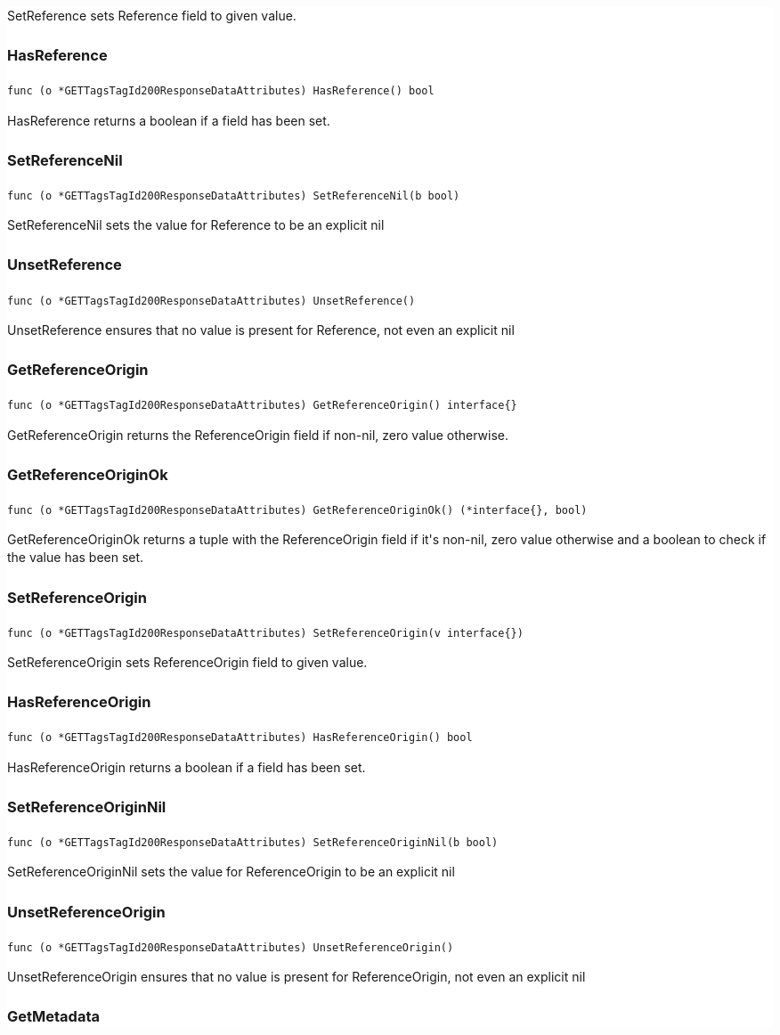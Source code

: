 SetReference sets Reference field to given value.

### HasReference

`func (o *GETTagsTagId200ResponseDataAttributes) HasReference() bool`

HasReference returns a boolean if a field has been set.

### SetReferenceNil

`func (o *GETTagsTagId200ResponseDataAttributes) SetReferenceNil(b bool)`

 SetReferenceNil sets the value for Reference to be an explicit nil

### UnsetReference
`func (o *GETTagsTagId200ResponseDataAttributes) UnsetReference()`

UnsetReference ensures that no value is present for Reference, not even an explicit nil
### GetReferenceOrigin

`func (o *GETTagsTagId200ResponseDataAttributes) GetReferenceOrigin() interface{}`

GetReferenceOrigin returns the ReferenceOrigin field if non-nil, zero value otherwise.

### GetReferenceOriginOk

`func (o *GETTagsTagId200ResponseDataAttributes) GetReferenceOriginOk() (*interface{}, bool)`

GetReferenceOriginOk returns a tuple with the ReferenceOrigin field if it's non-nil, zero value otherwise
and a boolean to check if the value has been set.

### SetReferenceOrigin

`func (o *GETTagsTagId200ResponseDataAttributes) SetReferenceOrigin(v interface{})`

SetReferenceOrigin sets ReferenceOrigin field to given value.

### HasReferenceOrigin

`func (o *GETTagsTagId200ResponseDataAttributes) HasReferenceOrigin() bool`

HasReferenceOrigin returns a boolean if a field has been set.

### SetReferenceOriginNil

`func (o *GETTagsTagId200ResponseDataAttributes) SetReferenceOriginNil(b bool)`

 SetReferenceOriginNil sets the value for ReferenceOrigin to be an explicit nil

### UnsetReferenceOrigin
`func (o *GETTagsTagId200ResponseDataAttributes) UnsetReferenceOrigin()`

UnsetReferenceOrigin ensures that no value is present for ReferenceOrigin, not even an explicit nil
### GetMetadata
